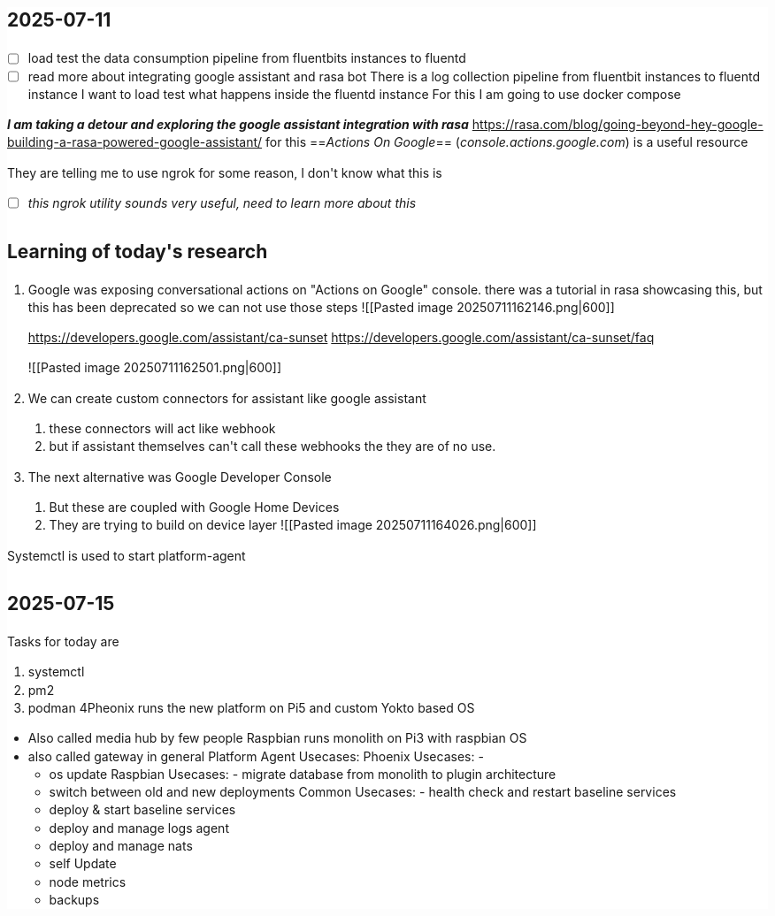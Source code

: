 
## 2025-07-11
- [ ] load test the data consumption pipeline from fluentbits instances to fluentd
- [ ] read more about integrating google assistant and rasa bot
There is a log collection pipeline from fluentbit instances to fluentd instance
I want to load test what happens inside the fluentd instance
For this I am going to use docker compose

***I am taking a detour and exploring the google assistant integration with rasa*** 
https://rasa.com/blog/going-beyond-hey-google-building-a-rasa-powered-google-assistant/
for this  ==*Actions On Google*== (*console.actions.google.com*) is a useful resource

They are telling me to use ngrok for some reason, I don't know what this is

- [ ] *this ngrok utility sounds very useful, need to learn more about this*

## Learning of today's research
1. Google was exposing conversational actions on "Actions on Google" console. there was a tutorial in rasa 
	showcasing this, but this has been deprecated so we can not use those steps
	![[Pasted image 20250711162146.png|600]]
	
	https://developers.google.com/assistant/ca-sunset
	https://developers.google.com/assistant/ca-sunset/faq
	
	![[Pasted image 20250711162501.png|600]] 

2. We can create custom connectors for assistant like google assistant 
	1. these connectors will act like webhook
	2. but if assistant themselves can't call these webhooks the they are of no use.
3. The next alternative was Google Developer Console
	1. But these are coupled with Google Home Devices
	2. They are trying to build on device layer
	![[Pasted image 20250711164026.png|600]]



Systemctl is used to start platform-agent

## 2025-07-15
Tasks for today are
1. systemctl 
2. pm2 
3. podman 
4Pheonix runs the new platform on Pi5 and custom Yokto based OS 
- Also called media hub by few people Raspbian runs monolith on Pi3 with raspbian OS 
- also called gateway in general Platform Agent Usecases: Phoenix Usecases: - 
	- os update Raspbian Usecases: - migrate database from monolith to plugin architecture
	- switch between old and new deployments Common Usecases: - health check and restart baseline services 
	- deploy & start baseline services 
	- deploy and manage logs agent 
	- deploy and manage nats 
	- self Update 
	- node metrics 
	- backups 
